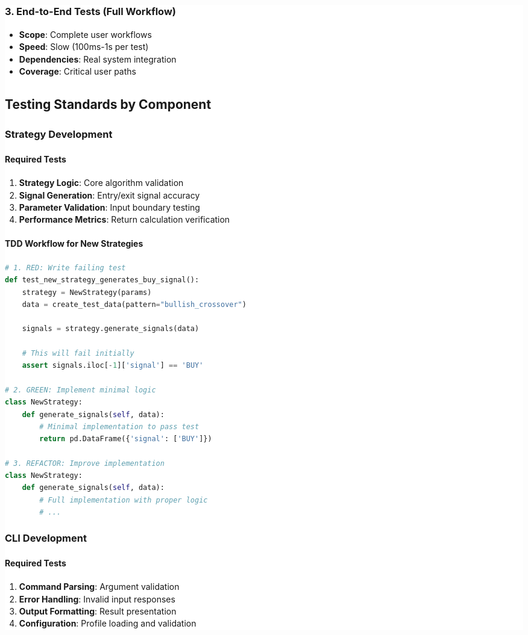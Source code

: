 ```python
```

### 3. End-to-End Tests (Full Workflow)

- **Scope**: Complete user workflows
- **Speed**: Slow (100ms-1s per test)
- **Dependencies**: Real system integration
- **Coverage**: Critical user paths

## Testing Standards by Component

### Strategy Development

#### Required Tests

1. **Strategy Logic**: Core algorithm validation
2. **Signal Generation**: Entry/exit signal accuracy
3. **Parameter Validation**: Input boundary testing
4. **Performance Metrics**: Return calculation verification

#### TDD Workflow for New Strategies

```python
# 1. RED: Write failing test
def test_new_strategy_generates_buy_signal():
    strategy = NewStrategy(params)
    data = create_test_data(pattern="bullish_crossover")

    signals = strategy.generate_signals(data)

    # This will fail initially
    assert signals.iloc[-1]['signal'] == 'BUY'

# 2. GREEN: Implement minimal logic
class NewStrategy:
    def generate_signals(self, data):
        # Minimal implementation to pass test
        return pd.DataFrame({'signal': ['BUY']})

# 3. REFACTOR: Improve implementation
class NewStrategy:
    def generate_signals(self, data):
        # Full implementation with proper logic
        # ...
```

### CLI Development

#### Required Tests

1. **Command Parsing**: Argument validation
2. **Error Handling**: Invalid input responses
3. **Output Formatting**: Result presentation
4. **Configuration**: Profile loading and validation
